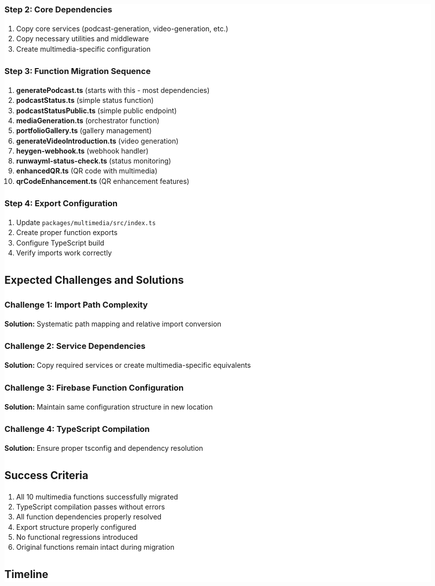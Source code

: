 ### Step 2: Core Dependencies
1. Copy core services (podcast-generation, video-generation, etc.)
2. Copy necessary utilities and middleware
3. Create multimedia-specific configuration

### Step 3: Function Migration Sequence
1. **generatePodcast.ts** (starts with this - most dependencies)
2. **podcastStatus.ts** (simple status function)
3. **podcastStatusPublic.ts** (simple public endpoint)
4. **mediaGeneration.ts** (orchestrator function)
5. **portfolioGallery.ts** (gallery management)
6. **generateVideoIntroduction.ts** (video generation)
7. **heygen-webhook.ts** (webhook handler)
8. **runwayml-status-check.ts** (status monitoring)
9. **enhancedQR.ts** (QR code with multimedia)
10. **qrCodeEnhancement.ts** (QR enhancement features)

### Step 4: Export Configuration
1. Update `packages/multimedia/src/index.ts`
2. Create proper function exports
3. Configure TypeScript build
4. Verify imports work correctly

## Expected Challenges and Solutions

### Challenge 1: Import Path Complexity
**Solution:** Systematic path mapping and relative import conversion

### Challenge 2: Service Dependencies
**Solution:** Copy required services or create multimedia-specific equivalents

### Challenge 3: Firebase Function Configuration
**Solution:** Maintain same configuration structure in new location

### Challenge 4: TypeScript Compilation
**Solution:** Ensure proper tsconfig and dependency resolution

## Success Criteria

1. All 10 multimedia functions successfully migrated
2. TypeScript compilation passes without errors
3. All function dependencies properly resolved
4. Export structure properly configured
5. No functional regressions introduced
6. Original functions remain intact during migration

## Timeline
